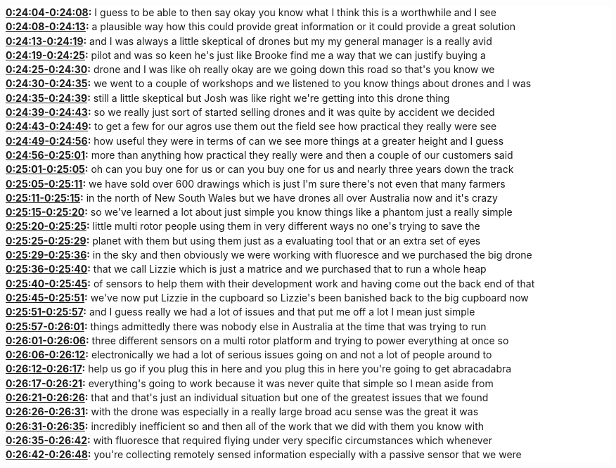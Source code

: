 **[0:24:04-0:24:08](https://player.whooshkaa.com/episode?id=357338#t=0:24:04):**  I guess to be able to then say okay you know what I think this is a worthwhile and I see  
**[0:24:08-0:24:13](https://player.whooshkaa.com/episode?id=357338#t=0:24:08):**  a plausible way how this could provide great information or it could provide a great solution  
**[0:24:13-0:24:19](https://player.whooshkaa.com/episode?id=357338#t=0:24:13):**  and I was always a little skeptical of drones but my my general manager is a really avid  
**[0:24:19-0:24:25](https://player.whooshkaa.com/episode?id=357338#t=0:24:19):**  pilot and was so keen he's just like Brooke find me a way that we can justify buying a  
**[0:24:25-0:24:30](https://player.whooshkaa.com/episode?id=357338#t=0:24:25):**  drone and I was like oh really okay are we going down this road so that's you know we  
**[0:24:30-0:24:35](https://player.whooshkaa.com/episode?id=357338#t=0:24:30):**  we went to a couple of workshops and we listened to you know things about drones and I was  
**[0:24:35-0:24:39](https://player.whooshkaa.com/episode?id=357338#t=0:24:35):**  still a little skeptical but Josh was like right we're getting into this drone thing  
**[0:24:39-0:24:43](https://player.whooshkaa.com/episode?id=357338#t=0:24:39):**  so we really just sort of started selling drones and it was quite by accident we decided  
**[0:24:43-0:24:49](https://player.whooshkaa.com/episode?id=357338#t=0:24:43):**  to get a few for our agros use them out the field see how practical they really were see  
**[0:24:49-0:24:56](https://player.whooshkaa.com/episode?id=357338#t=0:24:49):**  how useful they were in terms of can we see more things at a greater height and I guess  
**[0:24:56-0:25:01](https://player.whooshkaa.com/episode?id=357338#t=0:24:56):**  more than anything how practical they really were and then a couple of our customers said  
**[0:25:01-0:25:05](https://player.whooshkaa.com/episode?id=357338#t=0:25:01):**  oh can you buy one for us or can you buy one for us and nearly three years down the track  
**[0:25:05-0:25:11](https://player.whooshkaa.com/episode?id=357338#t=0:25:05):**  we have sold over 600 drawings which is just I'm sure there's not even that many farmers  
**[0:25:11-0:25:15](https://player.whooshkaa.com/episode?id=357338#t=0:25:11):**  in the north of New South Wales but we have drones all over Australia now and it's crazy  
**[0:25:15-0:25:20](https://player.whooshkaa.com/episode?id=357338#t=0:25:15):**  so we've learned a lot about just simple you know things like a phantom just a really simple  
**[0:25:20-0:25:25](https://player.whooshkaa.com/episode?id=357338#t=0:25:20):**  little multi rotor people using them in very different ways no one's trying to save the  
**[0:25:25-0:25:29](https://player.whooshkaa.com/episode?id=357338#t=0:25:25):**  planet with them but using them just as a evaluating tool that or an extra set of eyes  
**[0:25:29-0:25:36](https://player.whooshkaa.com/episode?id=357338#t=0:25:29):**  in the sky and then obviously we were working with fluoresce and we purchased the big drone  
**[0:25:36-0:25:40](https://player.whooshkaa.com/episode?id=357338#t=0:25:36):**  that we call Lizzie which is just a matrice and we purchased that to run a whole heap  
**[0:25:40-0:25:45](https://player.whooshkaa.com/episode?id=357338#t=0:25:40):**  of sensors to help them with their development work and having come out the back end of that  
**[0:25:45-0:25:51](https://player.whooshkaa.com/episode?id=357338#t=0:25:45):**  we've now put Lizzie in the cupboard so Lizzie's been banished back to the big cupboard now  
**[0:25:51-0:25:57](https://player.whooshkaa.com/episode?id=357338#t=0:25:51):**  and I guess really we had a lot of issues and that put me off a lot I mean just simple  
**[0:25:57-0:26:01](https://player.whooshkaa.com/episode?id=357338#t=0:25:57):**  things admittedly there was nobody else in Australia at the time that was trying to run  
**[0:26:01-0:26:06](https://player.whooshkaa.com/episode?id=357338#t=0:26:01):**  three different sensors on a multi rotor platform and trying to power everything at once so  
**[0:26:06-0:26:12](https://player.whooshkaa.com/episode?id=357338#t=0:26:06):**  electronically we had a lot of serious issues going on and not a lot of people around to  
**[0:26:12-0:26:17](https://player.whooshkaa.com/episode?id=357338#t=0:26:12):**  help us go if you plug this in here and you plug this in here you're going to get abracadabra  
**[0:26:17-0:26:21](https://player.whooshkaa.com/episode?id=357338#t=0:26:17):**  everything's going to work because it was never quite that simple so I mean aside from  
**[0:26:21-0:26:26](https://player.whooshkaa.com/episode?id=357338#t=0:26:21):**  that and that's just an individual situation but one of the greatest issues that we found  
**[0:26:26-0:26:31](https://player.whooshkaa.com/episode?id=357338#t=0:26:26):**  with the drone was especially in a really large broad acu sense was the great it was  
**[0:26:31-0:26:35](https://player.whooshkaa.com/episode?id=357338#t=0:26:31):**  incredibly inefficient so and then all of the work that we did with them you know with  
**[0:26:35-0:26:42](https://player.whooshkaa.com/episode?id=357338#t=0:26:35):**  with fluoresce that required flying under very specific circumstances which whenever  
**[0:26:42-0:26:48](https://player.whooshkaa.com/episode?id=357338#t=0:26:42):**  you're collecting remotely sensed information especially with a passive sensor that we were  